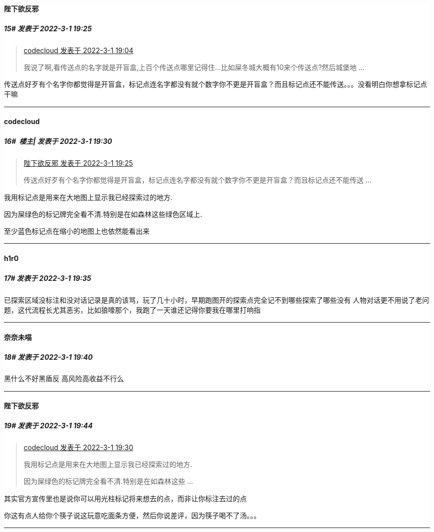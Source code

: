 ####  陛下欲反邪  
##### 15#       发表于 2022-3-1 19:25

<blockquote><a href="httphttps://bbs.saraba1st.com/2b/forum.php?mod=redirect&amp;goto=findpost&amp;pid=54879631&amp;ptid=2055380" target="_blank">codecloud 发表于 2022-3-1 19:04</a>

我说了啊,看传送点的名字就是开盲盒,上百个传送点哪里记得住...比如屎冬城大概有10来个传送点?然后城堡地 ...</blockquote>
传送点好歹有个名字你都觉得是开盲盒，标记点连名字都没有就个数字你不更是开盲盒？而且标记点还不能传送。。。没看明白你想拿标记点干嘛

*****

####  codecloud  
##### 16#         楼主| 发表于 2022-3-1 19:30

<blockquote><a href="httphttps://bbs.saraba1st.com/2b/forum.php?mod=redirect&amp;goto=findpost&amp;pid=54879863&amp;ptid=2055380" target="_blank">陛下欲反邪 发表于 2022-3-1 19:25</a>

传送点好歹有个名字你都觉得是开盲盒，标记点连名字都没有就个数字你不更是开盲盒？而且标记点还不能传送 ...</blockquote>
我用标记点是用来在大地图上显示我已经探索过的地方.

因为屎绿色的标记牌完全看不清.特别是在如森林这些绿色区域上.

至少蓝色标记点在缩小的地图上也依然能看出来

*****

####  h1r0  
##### 17#       发表于 2022-3-1 19:35

已探索区域没标注和没对话记录是真的该骂，玩了几十小时，早期跑图开的探索点完全记不到哪些探索了哪些没有
人物对话更不用说了老问题，这代流程长尤其恶劣，比如狼嚎那个，我跑了一天谁还记得你要我在哪里打响指

*****

####  奈奈未喵  
##### 18#       发表于 2022-3-1 19:40

黑什么不好黑盾反 高风险高收益不行么

*****

####  陛下欲反邪  
##### 19#       发表于 2022-3-1 19:44

<blockquote><a href="httphttps://bbs.saraba1st.com/2b/forum.php?mod=redirect&amp;goto=findpost&amp;pid=54879905&amp;ptid=2055380" target="_blank">codecloud 发表于 2022-3-1 19:30</a>

我用标记点是用来在大地图上显示我已经探索过的地方.

因为屎绿色的标记牌完全看不清.特别是在如森林这些 ...</blockquote>
其实官方宣传里也是说你可以用光柱标记将来想去的点，而非让你标注去过的点

你这有点人给你个筷子说这玩意吃面条方便，然后你说差评，因为筷子喝不了汤。。。

*****
